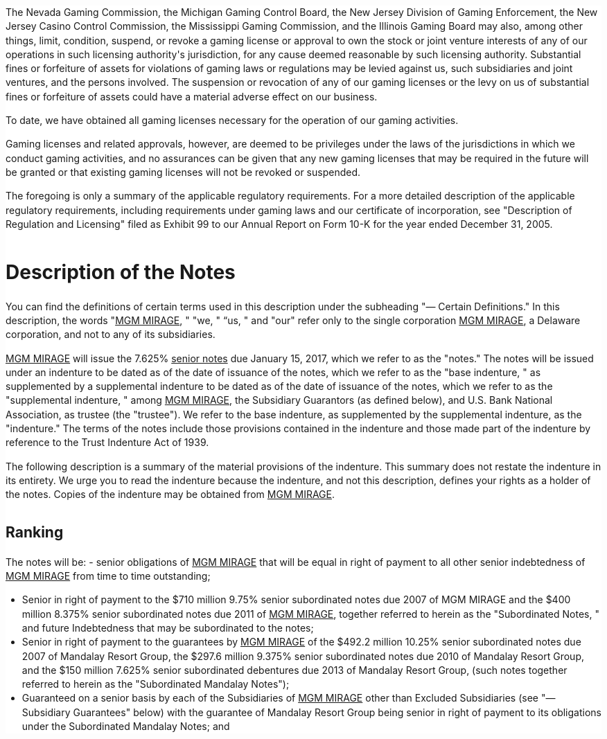 The Nevada Gaming Commission,  the Michigan Gaming Control Board,  the New Jersey Division of Gaming Enforcement,  the New Jersey Casino Control Commission,  the Mississippi Gaming Commission,  and the Illinois Gaming Board may also,  among other things,  limit,  condition,  suspend,  or revoke a gaming license or approval to own the stock or joint venture interests of any of our operations in such licensing authority's jurisdiction,  for any cause deemed reasonable by such licensing authority. Substantial fines or forfeiture of assets for violations of gaming laws or regulations may be levied against us,  such subsidiaries and joint ventures,  and the persons involved. The suspension or revocation of any of our gaming licenses or the levy on us of substantial fines or forfeiture of assets could have a material adverse effect on our business.

To date,  we have obtained all gaming licenses necessary for the operation of our gaming activities.

Gaming licenses and related approvals,  however,  are deemed to be privileges under the laws of the jurisdictions in which we conduct gaming activities,  and no assurances can be given that any new gaming licenses that may be required in the future will be granted or that existing gaming licenses will not be revoked or suspended.

The foregoing is only a summary of the applicable regulatory requirements. For a more detailed description of the applicable regulatory requirements,  including requirements under gaming laws and our certificate of incorporation,  see "Description of Regulation and Licensing" filed as Exhibit 99 to our Annual Report on Form 10-K for the year ended December 31,  2005.

# Description of the Notes

You can find the definitions of certain terms used in this description under the subheading "— Certain Definitions." In this description,  the words "[MGM MIRAGE](.md),  " "we,  " “us,  " and "our" refer only to the single corporation [MGM MIRAGE](.md),  a Delaware corporation,  and not to any of its subsidiaries.

[MGM MIRAGE](.md) will issue the 7.625% [senior notes](.md) due January 15,  2017,  which we refer to as the
"notes." The notes will be issued under an indenture to be dated as of the date of issuance of the notes,  which we refer to as the "base indenture,  " as supplemented by a supplemental indenture to be dated as of the date of issuance of the notes,  which we refer to as the "supplemental indenture,  " among [MGM MIRAGE](.md),  the Subsidiary Guarantors (as defined below),  and U.S. Bank National Association,  as trustee (the "trustee"). We refer to the base indenture,  as supplemented by the supplemental indenture,  as the "indenture." The terms of the notes include those provisions contained in the indenture and those made part of the indenture by reference to the Trust Indenture Act of 1939.

The following description is a summary of the material provisions of the indenture. This summary does not restate the indenture in its entirety. We urge you to read the indenture because the indenture,  and not this description,  defines your rights as a holder of the notes. Copies of the indenture may be obtained from [MGM MIRAGE](.md).

## Ranking

The notes will be: - senior obligations of [MGM MIRAGE](.md) that will be equal in right of payment to all other senior indebtedness of [MGM MIRAGE](.md) from time to time outstanding;

- Senior in right of payment to the $710 million 9.75% senior subordinated notes due 2007 of MGM
MIRAGE and the $400 million 8.375% senior subordinated notes due 2011 of [MGM MIRAGE](.md),  together referred to herein as the "Subordinated Notes,  " and future Indebtedness that may be subordinated to the notes;
- Senior in right of payment to the guarantees by [MGM MIRAGE](.md) of the $492.2 million 10.25% senior subordinated notes due 2007 of Mandalay Resort Group,    the $297.6 million 9.375% senior subordinated notes due 2010 of Mandalay Resort Group,  and the $150 million 7.625% senior subordinated debentures due 2013 of Mandalay Resort Group,  (such notes together referred to herein as the "Subordinated Mandalay Notes");
- Guaranteed on a senior basis by each of the Subsidiaries of [MGM MIRAGE](.md) other than Excluded Subsidiaries (see "— Subsidiary Guarantees" below) with the guarantee of Mandalay Resort Group being senior in right of payment to its obligations under the Subordinated Mandalay Notes; and
